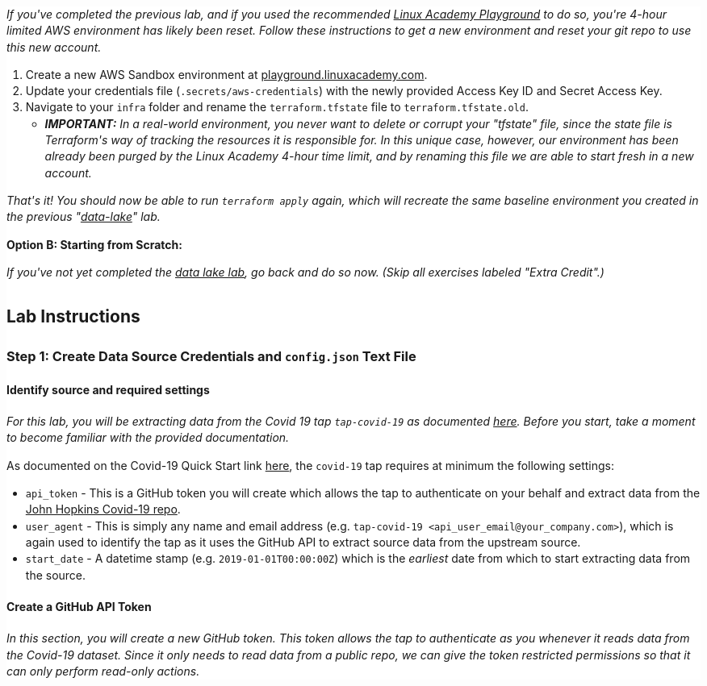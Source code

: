 _If you've completed the previous lab, and if you used the recommended [Linux Academy
Playground](https://playground.linuxacademy.com) to do so, you're 4-hour limited AWS
environment has likely been reset. Follow these instructions to get a new environment
and reset your git repo to use this new account._

1. Create a new AWS Sandbox environment at
   [playground.linuxacademy.com](https://playground.linuxacademy.com).
2. Update your credentials file (`.secrets/aws-credentials`) with the newly provided
   Access Key ID and Secret Access Key.
3. Navigate to your `infra` folder and rename the `terraform.tfstate` file to `terraform.tfstate.old`.
   - _**IMPORTANT:** In a real-world environment, you never want to delete or corrupt your
     "tfstate" file, since the state file is Terraform's way of tracking the resources it
     is responsible for. In this unique case, however, our environment has been already
     been purged by the Linux Academy 4-hour time limit, and by renaming this file we are
     able to start fresh in a new account._

_That's it! You should now be able to run `terraform apply` again, which will
recreate the same baseline environment you created in the previous
"[data-lake](./data-lake.md)" lab._

**Option B: Starting from Scratch:**

_If you've not yet completed the [data lake lab](./data-lake.md), go back and do so now. (Skip all exercises labeled "Extra Credit".)_

## Lab Instructions

### Step 1: Create Data Source Credentials and `config.json` Text File

#### Identify source and required settings

_For this lab, you will be extracting data from the Covid 19 tap `tap-covid-19` as
documented [here](https://github.com/singer-io/tap-covid-19). Before you start, take a
moment to become familiar with the provided documentation._

As documented on the Covid-19 Quick Start link
[here](https://github.com/singer-io/tap-covid-19#user-content-quick-start), the `covid-19`
tap requires at minimum the following settings:

- `api_token` - This is a GitHub token you will create which allows the tap to authenticate
  on your behalf and extract data from the [John Hopkins Covid-19 repo](https://github.com/CSSEGISandData/COVID-19).
- `user_agent` - This is simply any name and email address (e.g.
  `tap-covid-19 <api_user_email@your_company.com>`), which is again used to identify the
  tap as it uses the GitHub API to extract source data from the upstream source.
- `start_date` - A datetime stamp (e.g. `2019-01-01T00:00:00Z`) which is the _earliest_ date from which to
  start extracting data from the source.

#### Create a GitHub API Token

_In this section, you will create a new GitHub token. This token allows the tap to
authenticate as you whenever it reads data from the Covid-19 dataset. Since it only needs
to read data from a public repo, we can give the token restricted permissions so
that it can only perform read-only actions._

